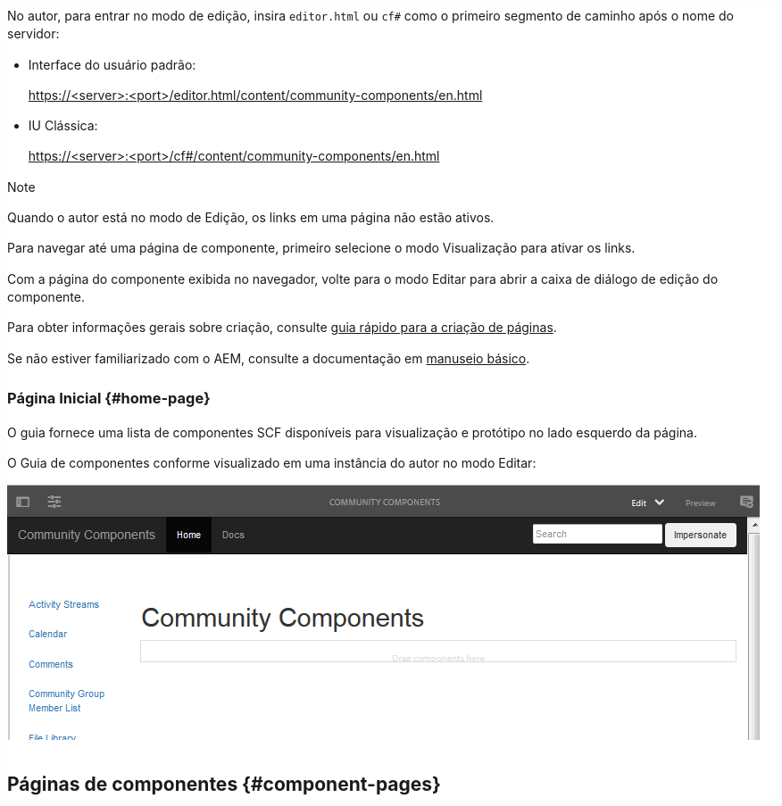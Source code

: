 No autor, para entrar no modo de edição, insira `editor.html` ou `cf#` como o primeiro segmento de caminho após o nome do servidor:

* Interface do usuário padrão:

   [https://&lt;server>:&lt;port>/editor.html/content/community-components/en.html](http://localhost:4502/editor.html/content/community-components/en.html)

* IU Clássica:

   [https://&lt;server>:&lt;port>/cf#/content/community-components/en.html](http://localhost:4502/cf#/content/community-components/en.html)

>[!NOTE]
>
>Quando o autor está no modo de Edição, os links em uma página não estão ativos.
>
>Para navegar até uma página de componente, primeiro selecione o modo Visualização para ativar os links.
>
>Com a página do componente exibida no navegador, volte para o modo Editar para abrir a caixa de diálogo de edição do componente.
>
>Para obter informações gerais sobre criação, consulte [guia rápido para a criação de páginas](../../help/sites-authoring/qg-page-authoring.md).
>
>Se não estiver familiarizado com o AEM, consulte a documentação em [manuseio básico](../../help/sites-authoring/basic-handling.md).

### Página Inicial {#home-page}

O guia fornece uma lista de componentes SCF disponíveis para visualização e protótipo no lado esquerdo da página.

O Guia de componentes conforme visualizado em uma instância do autor no modo Editar:

![community-component1](assets/community-component1.png)

## Páginas de componentes {#component-pages}
